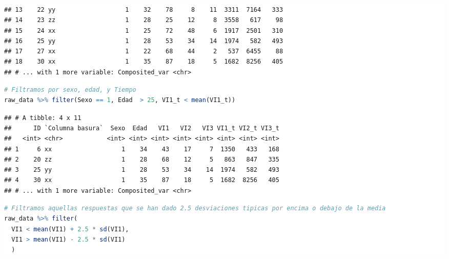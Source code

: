     ## 13    22 yy                   1    32    78     8    11  3311  7164   333
    ## 14    23 zz                   1    28    25    12     8  3558   617    98
    ## 15    24 xx                   1    25    72    48     6  1917  2501   310
    ## 16    25 yy                   1    28    53    34    14  1974   582   493
    ## 17    27 xx                   1    22    68    44     2   537  6455    88
    ## 18    30 xx                   1    35    87    18     5  1682  8256   405
    ## # ... with 1 more variable: Composited_var <chr>

``` r
# Filtramos por sexo, edad, y Tiempo
raw_data %>% filter(Sexo == 1, Edad  > 25, VI1_t < mean(VI1_t)) 
```

    ## # A tibble: 4 x 11
    ##      ID `Columna basura`  Sexo  Edad   VI1   VI2   VI3 VI1_t VI2_t VI3_t
    ##   <int> <chr>            <int> <int> <int> <int> <int> <int> <int> <int>
    ## 1     6 xx                   1    34    43    17     7  1350   433   168
    ## 2    20 zz                   1    28    68    12     5   863   847   335
    ## 3    25 yy                   1    28    53    34    14  1974   582   493
    ## 4    30 xx                   1    35    87    18     5  1682  8256   405
    ## # ... with 1 more variable: Composited_var <chr>

``` r
# Filtramos aquellas respuestas que se han dado 2.5 desviaciones tipicas por encima o debajo de la media
raw_data %>% filter(
  VI1 < mean(VI1) + 2.5 * sd(VI1),
  VI1 > mean(VI1) - 2.5 * sd(VI1)
  ) 
```
